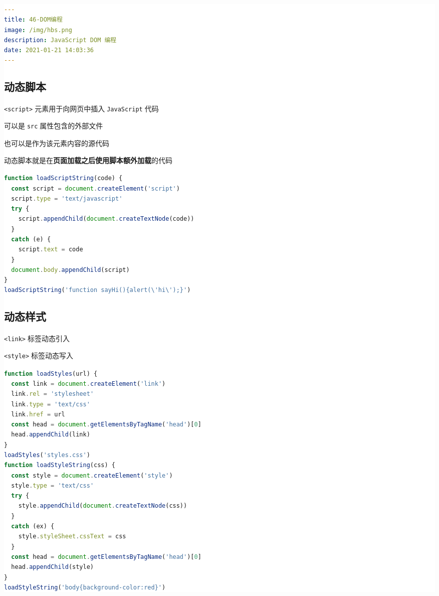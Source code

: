 ```yaml
---
title: 46-DOM编程
image: /img/hbs.png
description: JavaScript DOM 编程
date: 2021-01-21 14:03:36
---
```



## 动态脚本

`<script>` 元素用于向网页中插入 `JavaScript` 代码

可以是 `src` 属性包含的外部文件

也可以是作为该元素内容的源代码

动态脚本就是在**页面加载之后使用脚本额外加载**的代码

```js
function loadScriptString(code) {
  const script = document.createElement('script')
  script.type = 'text/javascript'
  try {
    script.appendChild(document.createTextNode(code))
  }
  catch (e) {
    script.text = code
  }
  document.body.appendChild(script)
}
loadScriptString('function sayHi(){alert(\'hi\');}')
```

## 动态样式

`<link>` 标签动态引入

`<style>` 标签动态写入

```js
function loadStyles(url) {
  const link = document.createElement('link')
  link.rel = 'stylesheet'
  link.type = 'text/css'
  link.href = url
  const head = document.getElementsByTagName('head')[0]
  head.appendChild(link)
}
loadStyles('styles.css')
function loadStyleString(css) {
  const style = document.createElement('style')
  style.type = 'text/css'
  try {
    style.appendChild(document.createTextNode(css))
  }
  catch (ex) {
    style.styleSheet.cssText = css
  }
  const head = document.getElementsByTagName('head')[0]
  head.appendChild(style)
}
loadStyleString('body{background-color:red}')
```
